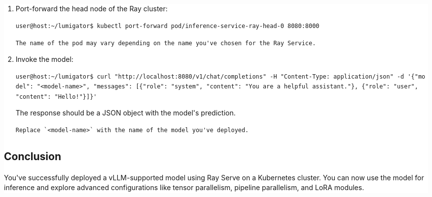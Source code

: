 1. Port-forward the head node of the Ray cluster:

   ```
   user@host:~/lumigator$ kubectl port-forward pod/inference-service-ray-head-0 8080:8000
   ```

   ```{note}
   The name of the pod may vary depending on the name you've chosen for the Ray Service.
   ```

1. Invoke the model:

   ```console
   user@host:~/lumigator$ curl "http://localhost:8080/v1/chat/completions" -H "Content-Type: application/json" -d '{"model": "<model-name>", "messages": [{"role": "system", "content": "You are a helpful assistant."}, {"role": "user", "content": "Hello!"}]}'
   ```

   The response should be a JSON object with the model's prediction.

   ```{note}
   Replace `<model-name>` with the name of the model you've deployed.
   ```

## Conclusion

You've successfully deployed a vLLM-supported model using Ray Serve on a Kubernetes cluster. You can now use the model
for inference and explore advanced configurations like tensor parallelism, pipeline parallelism, and LoRA modules.
